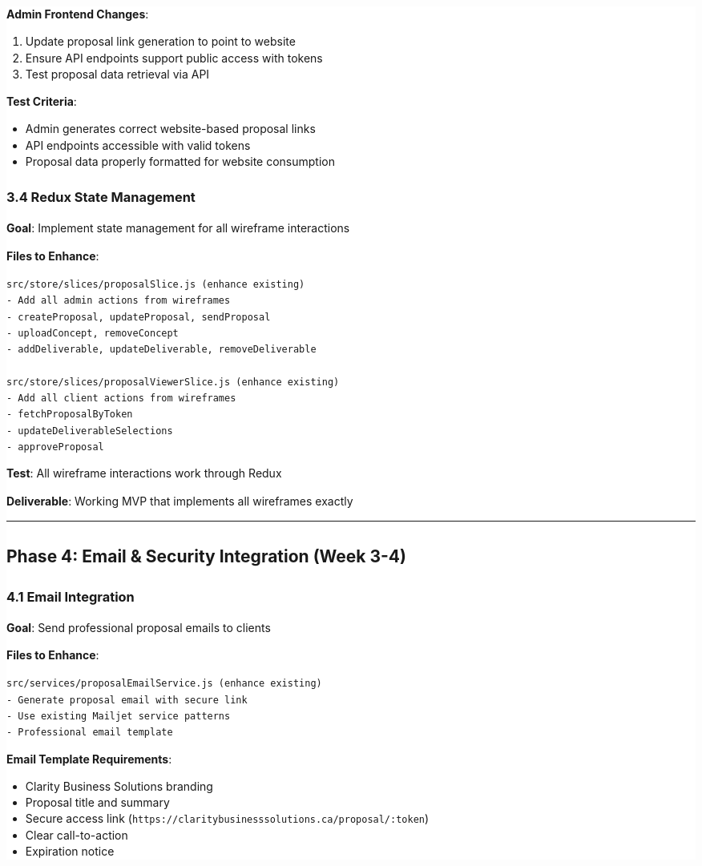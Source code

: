 **Admin Frontend Changes**:
1. Update proposal link generation to point to website
2. Ensure API endpoints support public access with tokens
3. Test proposal data retrieval via API

**Test Criteria**:
- Admin generates correct website-based proposal links
- API endpoints accessible with valid tokens
- Proposal data properly formatted for website consumption

### 3.4 Redux State Management
**Goal**: Implement state management for all wireframe interactions

**Files to Enhance**:
```
src/store/slices/proposalSlice.js (enhance existing)
- Add all admin actions from wireframes
- createProposal, updateProposal, sendProposal
- uploadConcept, removeConcept
- addDeliverable, updateDeliverable, removeDeliverable

src/store/slices/proposalViewerSlice.js (enhance existing)  
- Add all client actions from wireframes
- fetchProposalByToken
- updateDeliverableSelections
- approveProposal
```

**Test**: All wireframe interactions work through Redux

**Deliverable**: Working MVP that implements all wireframes exactly

---

## Phase 4: Email & Security Integration (Week 3-4)

### 4.1 Email Integration
**Goal**: Send professional proposal emails to clients

**Files to Enhance**:
```
src/services/proposalEmailService.js (enhance existing)
- Generate proposal email with secure link
- Use existing Mailjet service patterns
- Professional email template
```

**Email Template Requirements**:
- Clarity Business Solutions branding
- Proposal title and summary
- Secure access link (`https://claritybusinesssolutions.ca/proposal/:token`)
- Clear call-to-action
- Expiration notice
